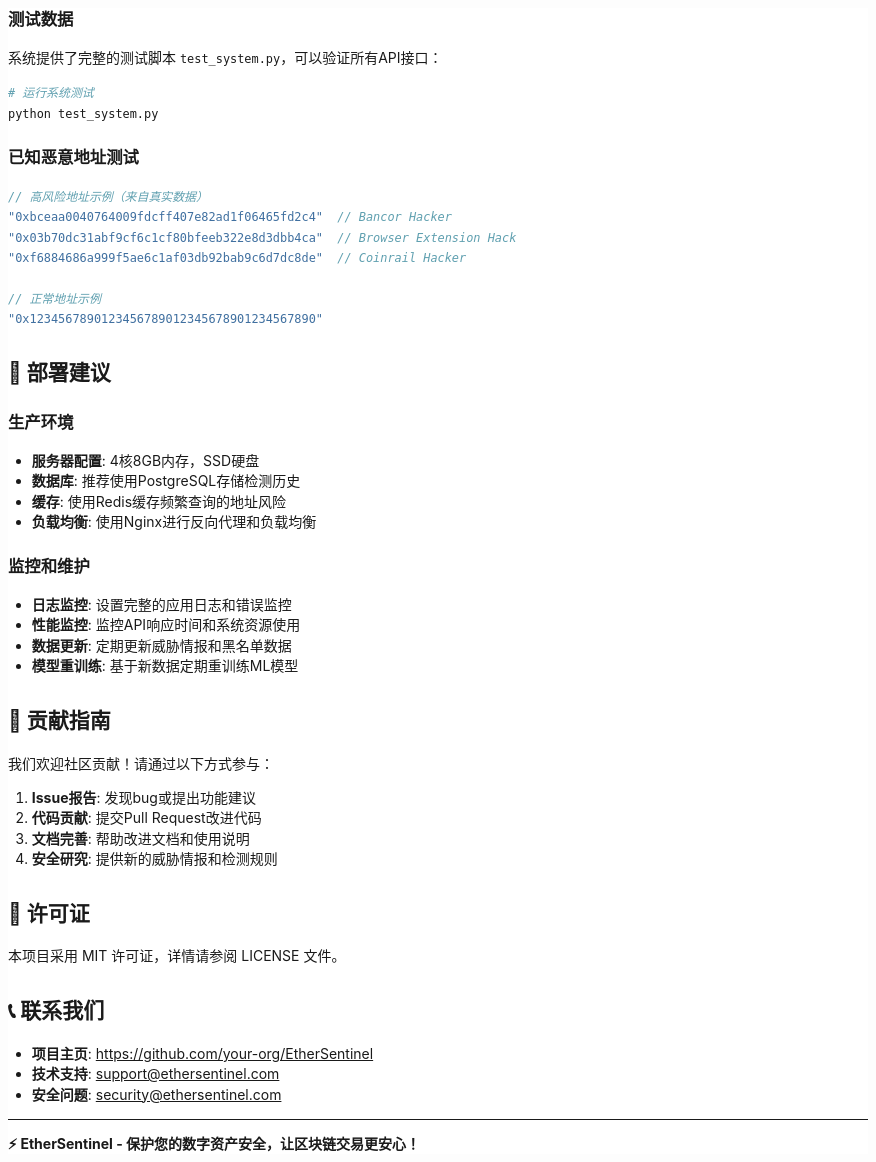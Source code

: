 ### 测试数据
系统提供了完整的测试脚本 `test_system.py`，可以验证所有API接口：

```bash
# 运行系统测试
python test_system.py
```

### 已知恶意地址测试
```javascript
// 高风险地址示例（来自真实数据）
"0xbceaa0040764009fdcff407e82ad1f06465fd2c4"  // Bancor Hacker
"0x03b70dc31abf9cf6c1cf80bfeeb322e8d3dbb4ca"  // Browser Extension Hack
"0xf6884686a999f5ae6c1af03db92bab9c6d7dc8de"  // Coinrail Hacker

// 正常地址示例
"0x1234567890123456789012345678901234567890"
```

## 🚀 部署建议

### 生产环境
- **服务器配置**: 4核8GB内存，SSD硬盘
- **数据库**: 推荐使用PostgreSQL存储检测历史
- **缓存**: 使用Redis缓存频繁查询的地址风险
- **负载均衡**: 使用Nginx进行反向代理和负载均衡

### 监控和维护
- **日志监控**: 设置完整的应用日志和错误监控
- **性能监控**: 监控API响应时间和系统资源使用
- **数据更新**: 定期更新威胁情报和黑名单数据
- **模型重训练**: 基于新数据定期重训练ML模型

## 🤝 贡献指南

我们欢迎社区贡献！请通过以下方式参与：

1. **Issue报告**: 发现bug或提出功能建议
2. **代码贡献**: 提交Pull Request改进代码
3. **文档完善**: 帮助改进文档和使用说明
4. **安全研究**: 提供新的威胁情报和检测规则

## 📄 许可证

本项目采用 MIT 许可证，详情请参阅 LICENSE 文件。

## 📞 联系我们

- **项目主页**: https://github.com/your-org/EtherSentinel
- **技术支持**: support@ethersentinel.com
- **安全问题**: security@ethersentinel.com

---

**⚡ EtherSentinel - 保护您的数字资产安全，让区块链交易更安心！** 